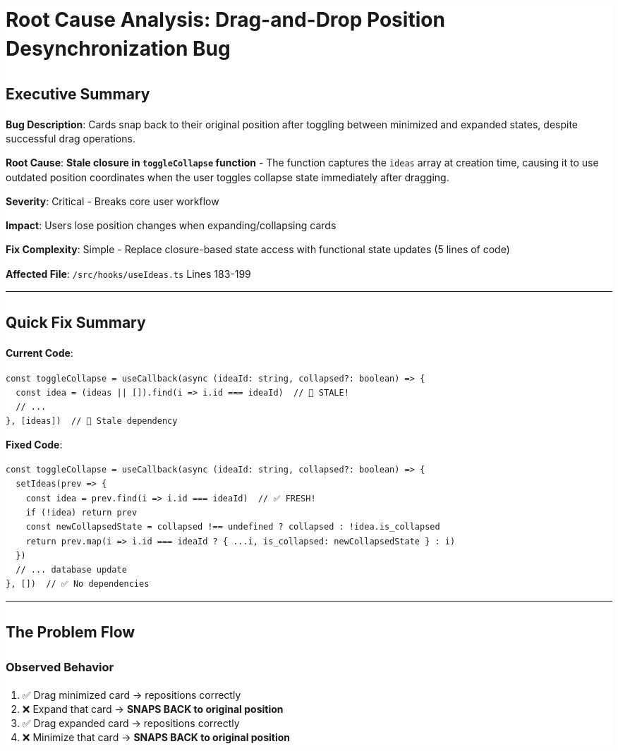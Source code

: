 # Root Cause Analysis: Drag-and-Drop Position Desynchronization Bug

## Executive Summary

**Bug Description**: Cards snap back to their original position after toggling between minimized and expanded states, despite successful drag operations.

**Root Cause**: **Stale closure in `toggleCollapse` function** - The function captures the `ideas` array at creation time, causing it to use outdated position coordinates when the user toggles collapse state immediately after dragging.

**Severity**: Critical - Breaks core user workflow

**Impact**: Users lose position changes when expanding/collapsing cards

**Fix Complexity**: Simple - Replace closure-based state access with functional state updates (5 lines of code)

**Affected File**: `/src/hooks/useIdeas.ts` Lines 183-199

---

## Quick Fix Summary

**Current Code**:
```tsx
const toggleCollapse = useCallback(async (ideaId: string, collapsed?: boolean) => {
  const idea = (ideas || []).find(i => i.id === ideaId)  // 🔴 STALE!
  // ...
}, [ideas])  // 🔴 Stale dependency
```

**Fixed Code**:
```tsx
const toggleCollapse = useCallback(async (ideaId: string, collapsed?: boolean) => {
  setIdeas(prev => {
    const idea = prev.find(i => i.id === ideaId)  // ✅ FRESH!
    if (!idea) return prev
    const newCollapsedState = collapsed !== undefined ? collapsed : !idea.is_collapsed
    return prev.map(i => i.id === ideaId ? { ...i, is_collapsed: newCollapsedState } : i)
  })
  // ... database update
}, [])  // ✅ No dependencies
```

---

## The Problem Flow

### Observed Behavior

1. ✅ Drag minimized card → repositions correctly
2. ❌ Expand that card → **SNAPS BACK to original position**
3. ✅ Drag expanded card → repositions correctly
4. ❌ Minimize that card → **SNAPS BACK to original position**
